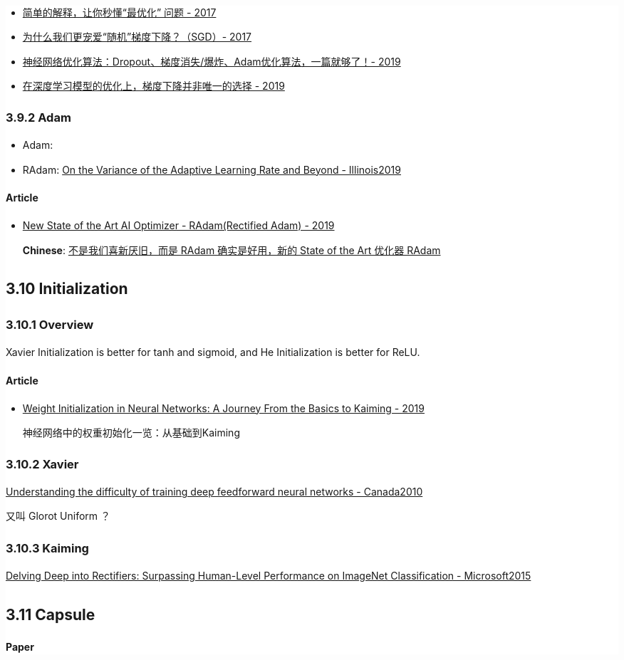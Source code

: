 - [简单的解释，让你秒懂“最优化” 问题 - 2017](https://blog.csdn.net/fnqtyr45/article/details/78775446/)

- [为什么我们更宠爱“随机”梯度下降？（SGD）- 2017](https://zhuanlan.zhihu.com/p/28060786)

- [神经网络优化算法：Dropout、梯度消失/爆炸、Adam优化算法，一篇就够了！- 2019](https://zhuanlan.zhihu.com/p/78854514)

- [在深度学习模型的优化上，梯度下降并非唯一的选择 - 2019](https://mp.weixin.qq.com/s?__biz=MzI4MDYzNzg4Mw==&mid=2247490838&idx=3&sn=eb2d9807406d7ef3aabfb6eea8ab3515)


### 3.9.2 Adam

- Adam: 

- RAdam: [On the Variance of the Adaptive Learning Rate and Beyond - Illinois2019](https://arxiv.org/abs/1908.03265v1)

#### Article

- [New State of the Art AI Optimizer - RAdam(Rectified Adam) - 2019](https://medium.com/@lessw/new-state-of-the-art-ai-optimizer-rectified-adam-radam-5d854730807b)

    **Chinese**: [不是我们喜新厌旧，而是 RAdam 确实是好用，新的 State of the Art 优化器 RAdam](https://mp.weixin.qq.com/s?__biz=MzIwOTc2MTUyMg==&mid=2247493046&idx=2&sn=538eaec72c6eccd92d16f3106a0d836a)


## 3.10 Initialization

### 3.10.1 Overview

Xavier Initialization is better for tanh and sigmoid, and He Initialization is better for ReLU.

#### Article

-  [Weight Initialization in Neural Networks: A Journey From the Basics to Kaiming - 2019](https://towardsdatascience.com/weight-initialization-in-neural-networks-a-journey-from-the-basics-to-kaiming-954fb9b47c79)

    神经网络中的权重初始化一览：从基础到Kaiming


### 3.10.2 Xavier

[Understanding the difficulty of training deep feedforward neural networks - Canada2010](http://proceedings.mlr.press/v9/glorot10a/glorot10a.pdf)

又叫 Glorot Uniform ？

### 3.10.3 Kaiming

[Delving Deep into Rectifiers: Surpassing Human-Level Performance on ImageNet Classification - Microsoft2015](https://arxiv.org/abs/1502.01852)


## 3.11 Capsule

#### Paper
